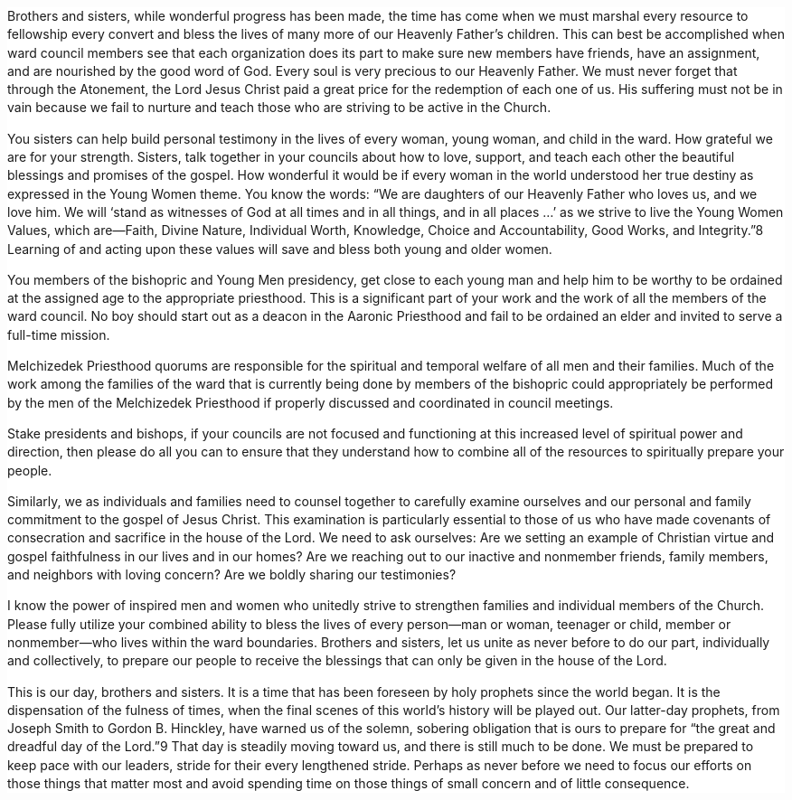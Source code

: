 Brothers and sisters, while wonderful progress has been made, the time has come when we must marshal every resource to fellowship every convert and bless the lives of many more of our Heavenly Father’s children. This can best be accomplished when ward council members see that each organization does its part to make sure new members have friends, have an assignment, and are nourished by the good word of God. Every soul is very precious to our Heavenly Father. We must never forget that through the Atonement, the Lord Jesus Christ paid a great price for the redemption of each one of us. His suffering must not be in vain because we fail to nurture and teach those who are striving to be active in the Church.

You sisters can help build personal testimony in the lives of every woman, young woman, and child in the ward. How grateful we are for your strength. Sisters, talk together in your councils about how to love, support, and teach each other the beautiful blessings and promises of the gospel. How wonderful it would be if every woman in the world understood her true destiny as expressed in the Young Women theme. You know the words: “We are daughters of our Heavenly Father who loves us, and we love him. We will ‘stand as witnesses of God at all times and in all things, and in all places …’ as we strive to live the Young Women Values, which are—Faith, Divine Nature, Individual Worth, Knowledge, Choice and Accountability, Good Works, and Integrity.”8 Learning of and acting upon these values will save and bless both young and older women.

You members of the bishopric and Young Men presidency, get close to each young man and help him to be worthy to be ordained at the assigned age to the appropriate priesthood. This is a significant part of your work and the work of all the members of the ward council. No boy should start out as a deacon in the Aaronic Priesthood and fail to be ordained an elder and invited to serve a full-time mission.

Melchizedek Priesthood quorums are responsible for the spiritual and temporal welfare of all men and their families. Much of the work among the families of the ward that is currently being done by members of the bishopric could appropriately be performed by the men of the Melchizedek Priesthood if properly discussed and coordinated in council meetings.

Stake presidents and bishops, if your councils are not focused and functioning at this increased level of spiritual power and direction, then please do all you can to ensure that they understand how to combine all of the resources to spiritually prepare your people.

Similarly, we as individuals and families need to counsel together to carefully examine ourselves and our personal and family commitment to the gospel of Jesus Christ. This examination is particularly essential to those of us who have made covenants of consecration and sacrifice in the house of the Lord. We need to ask ourselves: Are we setting an example of Christian virtue and gospel faithfulness in our lives and in our homes? Are we reaching out to our inactive and nonmember friends, family members, and neighbors with loving concern? Are we boldly sharing our testimonies?

I know the power of inspired men and women who unitedly strive to strengthen families and individual members of the Church. Please fully utilize your combined ability to bless the lives of every person—man or woman, teenager or child, member or nonmember—who lives within the ward boundaries. Brothers and sisters, let us unite as never before to do our part, individually and collectively, to prepare our people to receive the blessings that can only be given in the house of the Lord.

This is our day, brothers and sisters. It is a time that has been foreseen by holy prophets since the world began. It is the dispensation of the fulness of times, when the final scenes of this world’s history will be played out. Our latter-day prophets, from Joseph Smith to Gordon B. Hinckley, have warned us of the solemn, sobering obligation that is ours to prepare for “the great and dreadful day of the Lord.”9 That day is steadily moving toward us, and there is still much to be done. We must be prepared to keep pace with our leaders, stride for their every lengthened stride. Perhaps as never before we need to focus our efforts on those things that matter most and avoid spending time on those things of small concern and of little consequence.
